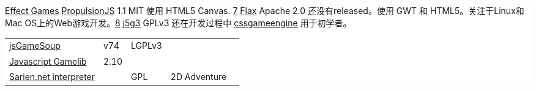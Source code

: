 </tr>
<tr>
<td align="left"><a href="http://www.effectgames.com/effect/">Effect Games</a></td>
<td></td>
<td></td>
<td></td>
<td></td>
</tr>
<tr>
<td align="left"><a href="http://www.propulsionjs.com/">PropulsionJS</a></td>
<td align="left">1.1</td>
<td align="left">MIT</td>
<td align="left"></td>
<td align="left">使用 HTML5 Canvas.&nbsp;<a href="http://www.propulsionjs.com/">7</a></td>
</tr>
<tr>
<td align="left"><a href="http://flax.ie/category/flax-game-engine/">Flax</a></td>
<td align="left"></td>
<td align="left">Apache 2.0</td>
<td align="left"></td>
<td align="left">还没有released。使用 GWT 和 HTML5。关注于Linux和Mac OS上的Web游戏开发。<a href="http://flax.ie/about/">8</a></td>
</tr>
<tr>
<td align="left"><a href="https://github.com/giancarlo/j5g3">j5g3</a></td>
<td align="left"></td>
<td align="left">GPLv3</td>
<td align="left"></td>
<td align="left">还在开发过程中</td>
</tr>
<tr>
<td align="left"><a href="http://sites.google.com/site/cssgameengine/">cssgameengine</a></td>
<td align="left"></td>
<td align="left"></td>
<td align="left"></td>
<td align="left">用于初学者。</td>
</tr>
</tbody>
</table>
<p><span id="more-3516"></span></p>
<table>
<tbody>
<tr>
<td align="left"><a href="http://mccormick.cx/projects/jsGameSoup/">jsGameSoup</a></td>
<td align="left">v74</td>
<td align="left">LGPLv3</td>
<td></td>
<td></td>
</tr>
<tr>
<td align="left"><a href="http://www.sean.co.uk/a/webdesign/javascript_gamelib/javascript_gamelib.shtm">Javascript Gamelib</a></td>
<td align="left">2.10</td>
<td></td>
<td></td>
<td></td>
</tr>
<tr>
<td align="left"><a href="http://www.sarien.net/source">Sarien.net interpreter</a></td>
<td align="left"></td>
<td align="left">GPL</td>
<td align="left">2D Adventure</td>
<td></td>
</tr>
